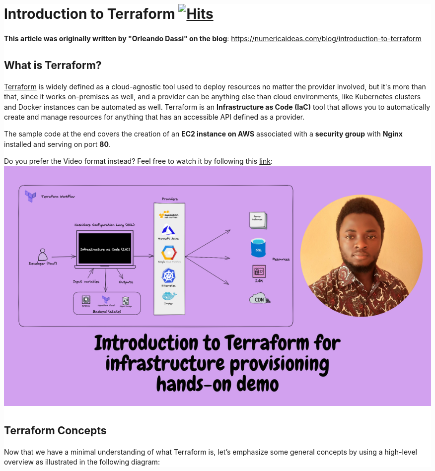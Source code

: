 # Introduction to Terraform&nbsp;[![Hits](https://hits.seeyoufarm.com/api/count/incr/badge.svg?url=https%3A%2F%2Fgithub.com%2Fnumerica-ideas%2Fcommunity%2Ftree%2Fmaster%2Fterraform%2Fintroduction&count_bg=%2379C83D&title_bg=%23555555&icon=&icon_color=%23E7E7E7&title=hits&edge_flat=false)](https://numericaideas.com/blog/introduction-to-terraform)

**This article was originally written by "Orleando Dassi" on the blog**: https://numericaideas.com/blog/introduction-to-terraform

## What is Terraform?
[Terraform](https://developer.hashicorp.com/terraform) is widely defined as a cloud-agnostic tool used to deploy resources no matter the provider involved, but it's more than that, since it works on-premises as well, and a provider can be anything else than cloud environments, like Kubernetes clusters and Docker instances can be automated as well. Terraform is an **Infrastructure as Code (IaC)** tool that allows you to automatically create and manage resources for anything that has an accessible API defined as a provider.

The sample code at the end covers the creation of an **EC2 instance on AWS** associated with a **security group** with **Nginx** installed and serving on port **80**.

Do you prefer the Video format instead? Feel free to watch it by following this [link](https://youtu.be/tJ6L1332WU4):
[![TerraformIntroVideo](images/introduction-to-terraform.png)](https://youtu.be/tJ6L1332WU4)

## Terraform Concepts
Now that we have a minimal understanding of what Terraform is, let’s emphasize some general concepts by using a high-level overview as illustrated in the following diagram:

